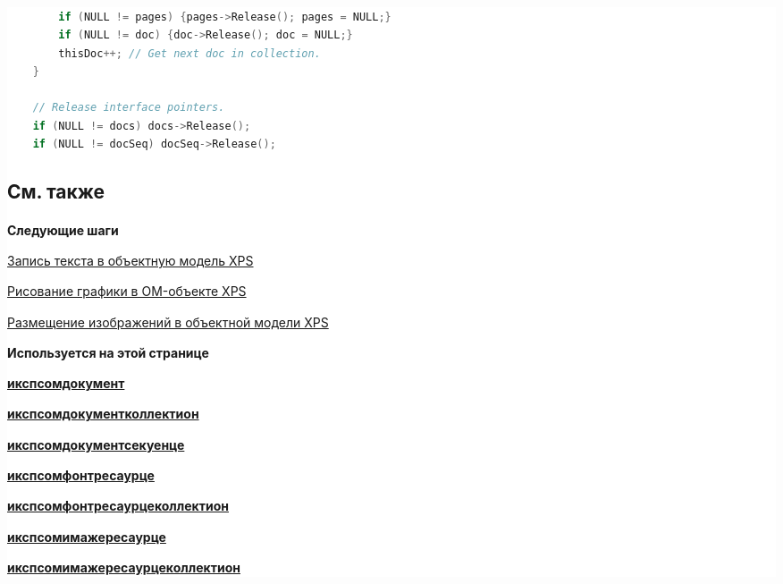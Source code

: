```C++
        if (NULL != pages) {pages->Release(); pages = NULL;}
        if (NULL != doc) {doc->Release(); doc = NULL;}
        thisDoc++; // Get next doc in collection.
    }

    // Release interface pointers.
    if (NULL != docs) docs->Release();
    if (NULL != docSeq) docSeq->Release();

```



## <a name="related-topics"></a>См. также

<dl> <dt>

**Следующие шаги**
</dt> <dt>

[Запись текста в объектную модель XPS](write-text-to-an-xps-om.md)
</dt> <dt>

[Рисование графики в OM-объекте XPS](draw-graphics-in-an-xps-om.md)
</dt> <dt>

[Размещение изображений в объектной модели XPS](place-images-in-an-xps-om.md)
</dt> <dt>

**Используется на этой странице**
</dt> <dt>

[**икспсомдокумент**](/windows/desktop/api/xpsobjectmodel/nn-xpsobjectmodel-ixpsomdocument)
</dt> <dt>

[**икспсомдокументколлектион**](/windows/desktop/api/xpsobjectmodel/nn-xpsobjectmodel-ixpsomdocumentcollection)
</dt> <dt>

[**икспсомдокументсекуенце**](/windows/desktop/api/xpsobjectmodel/nn-xpsobjectmodel-ixpsomdocumentsequence)
</dt> <dt>

[**икспсомфонтресаурце**](/windows/desktop/api/xpsobjectmodel/nn-xpsobjectmodel-ixpsomfontresource)
</dt> <dt>

[**икспсомфонтресаурцеколлектион**](/windows/desktop/api/xpsobjectmodel/nn-xpsobjectmodel-ixpsomfontresourcecollection)
</dt> <dt>

[**икспсомимажересаурце**](/windows/desktop/api/xpsobjectmodel/nn-xpsobjectmodel-ixpsomimageresource)
</dt> <dt>

[**икспсомимажересаурцеколлектион**](/windows/desktop/api/xpsobjectmodel/nn-xpsobjectmodel-ixpsomimageresourcecollection)
</dt> <dt>
